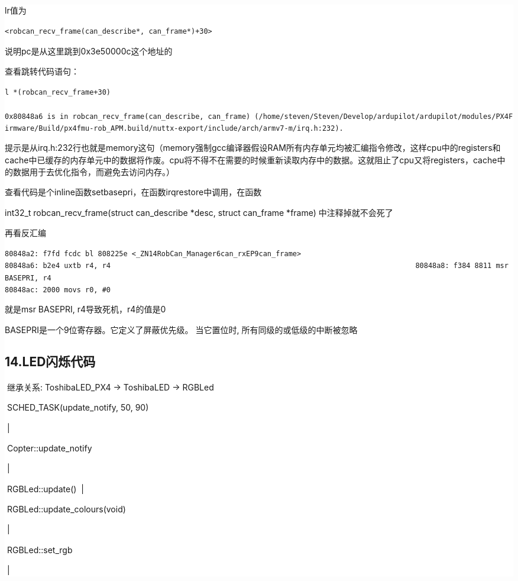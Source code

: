 lr值为

```
<robcan_recv_frame(can_describe*, can_frame*)+30>
```

说明pc是从这里跳到0x3e50000c这个地址的

查看跳转代码语句：

```
l *(robcan_recv_frame+30)

0x80848a6 is in robcan_recv_frame(can_describe, can_frame) (/home/steven/Steven/Develop/ardupilot/ardupilot/modules/PX4Firmware/Build/px4fmu-rob_APM.build/nuttx-export/include/arch/armv7-m/irq.h:232).
```

提示是从irq.h:232行也就是memory这句（memory强制gcc编译器假设RAM所有内存单元均被汇编指令修改，这样cpu中的registers和cache中已缓存的内存单元中的数据将作废。cpu将不得不在需要的时候重新读取内存中的数据。这就阻止了cpu又将registers，cache中的数据用于去优化指令，而避免去访问内存。）

查看代码是个inline函数setbasepri，在函数irqrestore中调用，在函数

int32_t robcan_recv_frame(struct can_describe *desc, struct can_frame *frame)                                                                                    中注释掉就不会死了

再看反汇编

```
80848a2: f7fd fcdc bl 808225e <_ZN14RobCan_Manager6can_rxEP9can_frame>
80848a6: b2e4 uxtb r4, r4                                                                        80848a8: f384 8811 msr BASEPRI, r4
80848ac: 2000 movs r0, #0  
```

就是msr BASEPRI, r4导致死机，r4的值是0

BASEPRI是一个9位寄存器。它定义了屏蔽优先级。 当它置位时, 所有同级的或低级的中断被忽略

## 14.LED闪烁代码

​     继承关系: ToshibaLED_PX4 -> ToshibaLED -> RGBLed

​                   SCHED_TASK(update_notify,         50,     90)

​                                                               |

​                                               Copter::update_notify

​                                                                |

​                                                 RGBLed::update()
​                                                                |

​                                          RGBLed::update_colours(void)

​                                                                 |

​                                                   RGBLed::set_rgb

​                                                                  |
